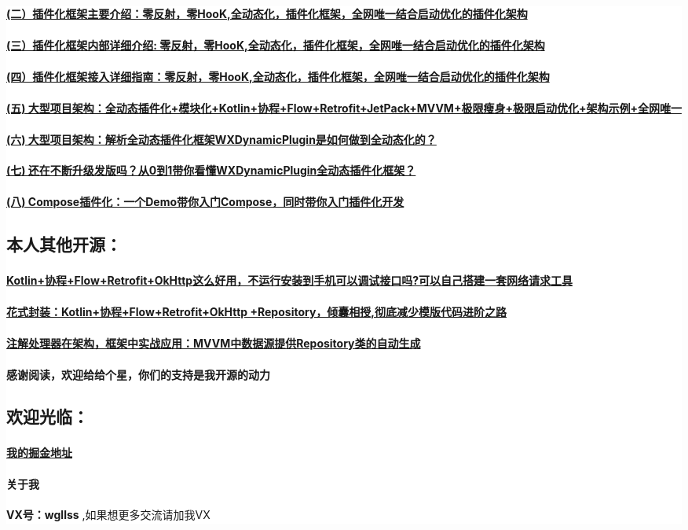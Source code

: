 #### [(二）插件化框架主要介绍：零反射，零HooK,全动态化，插件化框架，全网唯一结合启动优化的插件化架构](https://juejin.cn/post/7367676494976532490)

#### [(三）插件化框架内部详细介绍: 零反射，零HooK,全动态化，插件化框架，全网唯一结合启动优化的插件化架构](https://juejin.cn/post/7368397264026370083)

#### [(四）插件化框架接入详细指南：零反射，零HooK,全动态化，插件化框架，全网唯一结合启动优化的插件化架构](https://juejin.cn/post/7372393698230550565)

#### [(五) 大型项目架构：全动态插件化+模块化+Kotlin+协程+Flow+Retrofit+JetPack+MVVM+极限瘦身+极限启动优化+架构示例+全网唯一](https://juejin.cn/post/7381787510071934985)

#### [(六) 大型项目架构：解析全动态插件化框架WXDynamicPlugin是如何做到全动态化的？](https://juejin.cn/post/7388891131037777929)

#### [(七) 还在不断升级发版吗？从0到1带你看懂WXDynamicPlugin全动态插件化框架？](https://juejin.cn/post/7412124636239904819)

#### [(八) Compose插件化：一个Demo带你入门Compose，同时带你入门插件化开发](https://juejin.cn/post/7425434773026537483)

## 本人其他开源：

#### [Kotlin+协程+Flow+Retrofit+OkHttp这么好用，不运行安装到手机可以调试接口吗?可以自己搭建一套网络请求工具](https://juejin.cn/post/7406675078810910761)

#### [花式封装：Kotlin+协程+Flow+Retrofit+OkHttp +Repository，倾囊相授,彻底减少模版代码进阶之路](https://juejin.cn/post/7417847546323042345)

#### [注解处理器在架构，框架中实战应用：MVVM中数据源提供Repository类的自动生成](https://juejin.cn/post/7392258195089162290)

#### 感谢阅读，欢迎给给个星，你们的支持是我开源的动力

## 欢迎光临：

#### **[我的掘金地址](https://juejin.cn/user/356661835082573)**

#### 关于我

**VX号：wgllss**  ,如果想更多交流请加我VX
